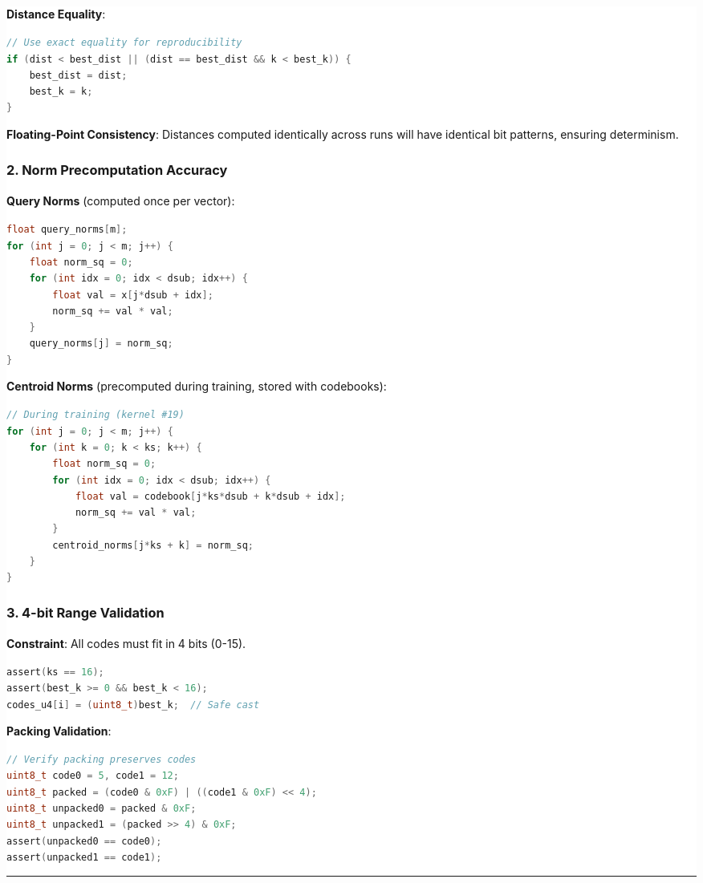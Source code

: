 **Distance Equality**:
```c
// Use exact equality for reproducibility
if (dist < best_dist || (dist == best_dist && k < best_k)) {
    best_dist = dist;
    best_k = k;
}
```

**Floating-Point Consistency**: Distances computed identically across runs will have identical bit patterns, ensuring determinism.

### 2. Norm Precomputation Accuracy

**Query Norms** (computed once per vector):
```c
float query_norms[m];
for (int j = 0; j < m; j++) {
    float norm_sq = 0;
    for (int idx = 0; idx < dsub; idx++) {
        float val = x[j*dsub + idx];
        norm_sq += val * val;
    }
    query_norms[j] = norm_sq;
}
```

**Centroid Norms** (precomputed during training, stored with codebooks):
```c
// During training (kernel #19)
for (int j = 0; j < m; j++) {
    for (int k = 0; k < ks; k++) {
        float norm_sq = 0;
        for (int idx = 0; idx < dsub; idx++) {
            float val = codebook[j*ks*dsub + k*dsub + idx];
            norm_sq += val * val;
        }
        centroid_norms[j*ks + k] = norm_sq;
    }
}
```

### 3. 4-bit Range Validation

**Constraint**: All codes must fit in 4 bits (0-15).

```c
assert(ks == 16);
assert(best_k >= 0 && best_k < 16);
codes_u4[i] = (uint8_t)best_k;  // Safe cast
```

**Packing Validation**:
```c
// Verify packing preserves codes
uint8_t code0 = 5, code1 = 12;
uint8_t packed = (code0 & 0xF) | ((code1 & 0xF) << 4);
uint8_t unpacked0 = packed & 0xF;
uint8_t unpacked1 = (packed >> 4) & 0xF;
assert(unpacked0 == code0);
assert(unpacked1 == code1);
```

---